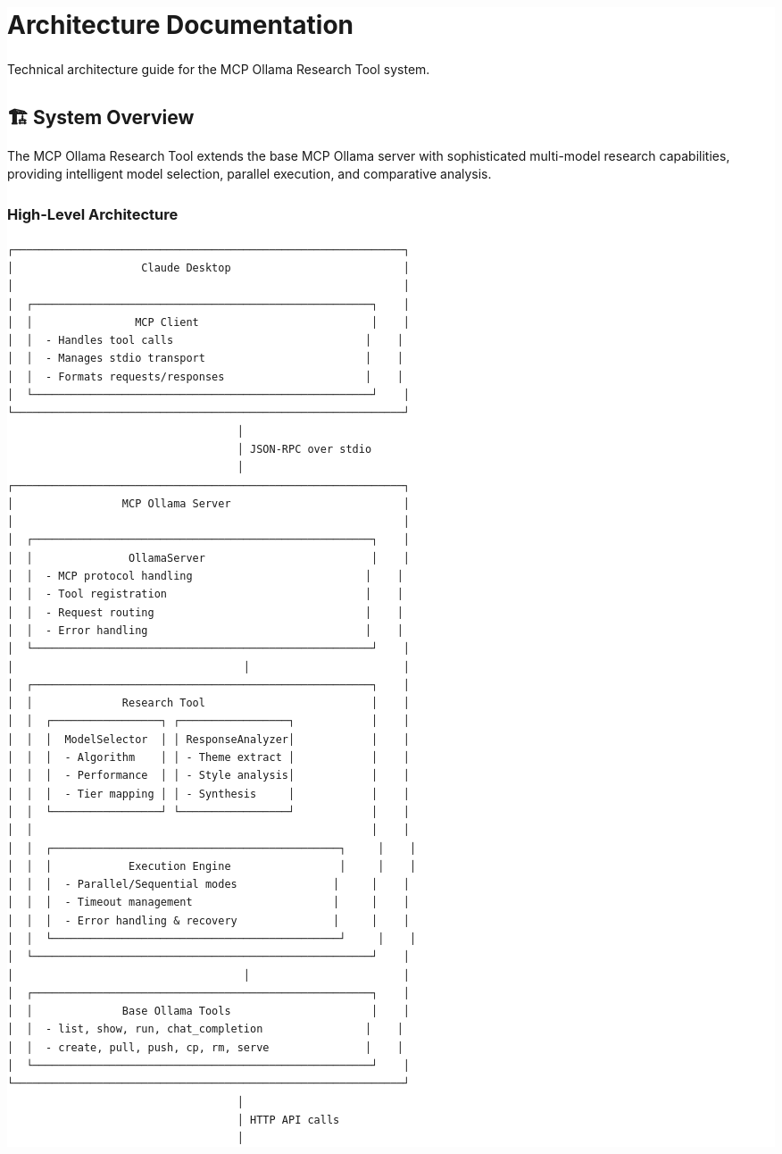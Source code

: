 # Architecture Documentation

Technical architecture guide for the MCP Ollama Research Tool system.

## 🏗️ System Overview

The MCP Ollama Research Tool extends the base MCP Ollama server with sophisticated multi-model research capabilities, providing intelligent model selection, parallel execution, and comparative analysis.

### High-Level Architecture

```
┌─────────────────────────────────────────────────────────────┐
│                    Claude Desktop                           │
│                                                             │
│  ┌─────────────────────────────────────────────────────┐    │
│  │                MCP Client                           │    │
│  │  - Handles tool calls                              │    │
│  │  - Manages stdio transport                         │    │
│  │  - Formats requests/responses                      │    │
│  └─────────────────────────────────────────────────────┘    │
└─────────────────────────────────────────────────────────────┘
                                    │
                                    │ JSON-RPC over stdio
                                    │
┌─────────────────────────────────────────────────────────────┐
│                 MCP Ollama Server                           │
│                                                             │
│  ┌─────────────────────────────────────────────────────┐    │
│  │               OllamaServer                          │    │
│  │  - MCP protocol handling                           │    │
│  │  - Tool registration                               │    │
│  │  - Request routing                                 │    │
│  │  - Error handling                                  │    │
│  └─────────────────────────────────────────────────────┘    │
│                                    │                        │
│  ┌─────────────────────────────────────────────────────┐    │
│  │              Research Tool                          │    │
│  │  ┌─────────────────┐ ┌─────────────────┐            │    │
│  │  │  ModelSelector  │ │ ResponseAnalyzer│            │    │
│  │  │  - Algorithm    │ │ - Theme extract │            │    │
│  │  │  - Performance  │ │ - Style analysis│            │    │
│  │  │  - Tier mapping │ │ - Synthesis     │            │    │
│  │  └─────────────────┘ └─────────────────┘            │    │
│  │                                                     │    │
│  │  ┌─────────────────────────────────────────────┐     │    │
│  │  │            Execution Engine                 │     │    │
│  │  │  - Parallel/Sequential modes               │     │    │
│  │  │  - Timeout management                      │     │    │
│  │  │  - Error handling & recovery               │     │    │
│  │  └─────────────────────────────────────────────┘     │    │
│  └─────────────────────────────────────────────────────┘    │
│                                    │                        │
│  ┌─────────────────────────────────────────────────────┐    │
│  │              Base Ollama Tools                      │    │
│  │  - list, show, run, chat_completion                │    │
│  │  - create, pull, push, cp, rm, serve               │    │
│  └─────────────────────────────────────────────────────┘    │
└─────────────────────────────────────────────────────────────┘
                                    │
                                    │ HTTP API calls
                                    │
```